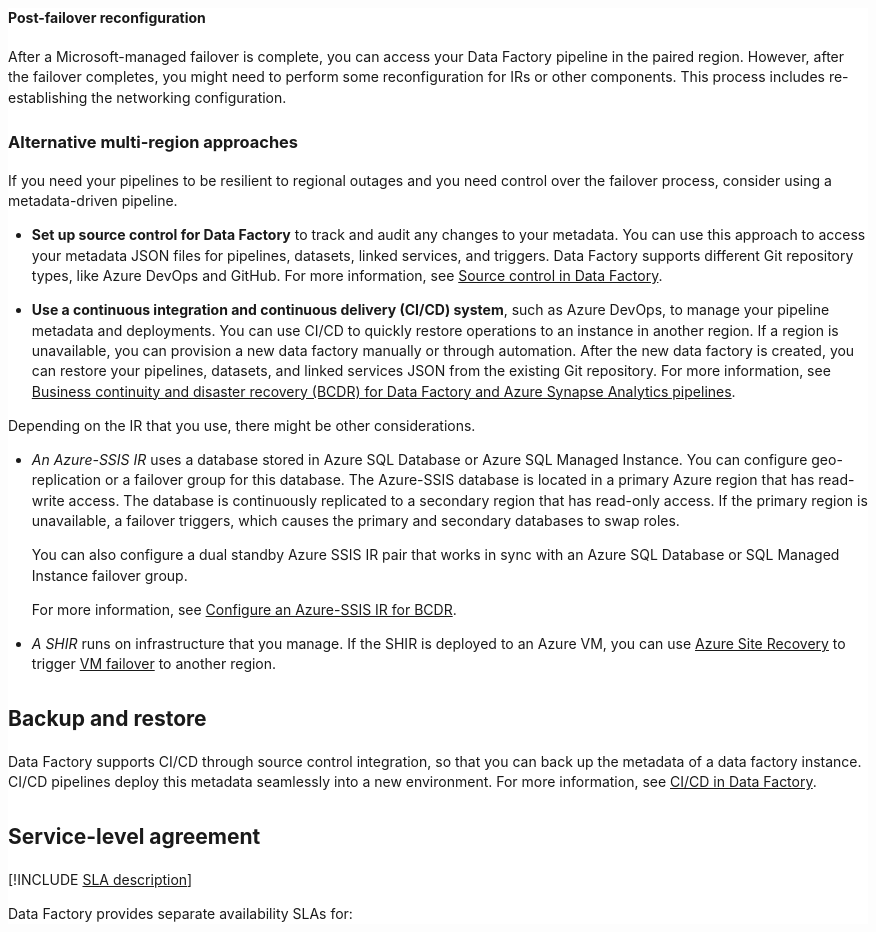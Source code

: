 #### Post-failover reconfiguration

After a Microsoft-managed failover is complete, you can access your Data Factory pipeline in the paired region. However, after the failover completes, you might need to perform some reconfiguration for IRs or other components. This process includes re-establishing the networking configuration.

### Alternative multi-region approaches

If you need your pipelines to be resilient to regional outages and you need control over the failover process, consider using a metadata-driven pipeline.

- **Set up source control for Data Factory** to track and audit any changes to your metadata. You can use this approach to access your metadata JSON files for pipelines, datasets, linked services, and triggers. Data Factory supports different Git repository types, like Azure DevOps and GitHub. For more information, see [Source control in Data Factory](../data-factory/source-control.md).

- **Use a continuous integration and continuous delivery (CI/CD) system**, such as Azure DevOps, to manage your pipeline metadata and deployments. You can use CI/CD to quickly restore operations to an instance in another region. If a region is unavailable, you can provision a new data factory manually or through automation. After the new data factory is created, you can restore your pipelines, datasets, and linked services JSON from the existing Git repository. For more information, see [Business continuity and disaster recovery (BCDR) for Data Factory and Azure Synapse Analytics pipelines](/azure/architecture/example-scenario/analytics/pipelines-disaster-recovery).

Depending on the IR that you use, there might be other considerations.

- *An Azure-SSIS IR* uses a database stored in Azure SQL Database or Azure SQL Managed Instance. You can configure geo-replication or a failover group for this database. The Azure-SSIS database is located in a primary Azure region that has read-write access. The database is continuously replicated to a secondary region that has read-only access. If the primary region is unavailable, a failover triggers, which causes the primary and secondary databases to swap roles.

    You can also configure a dual standby Azure SSIS IR pair that works in sync with an Azure SQL Database or SQL Managed Instance failover group.

    For more information, see [Configure an Azure-SSIS IR for BCDR](../data-factory/configure-bcdr-azure-ssis-integration-runtime.md).

- *A SHIR* runs on infrastructure that you manage. If the SHIR is deployed to an Azure VM, you can use [Azure Site Recovery](../site-recovery/site-recovery-overview.md) to trigger [VM failover](../site-recovery/azure-to-azure-architecture.md) to another region.

## Backup and restore

Data Factory supports CI/CD through source control integration, so that you can back up the metadata of a data factory instance. CI/CD pipelines deploy this metadata seamlessly into a new environment. For more information, see [CI/CD in Data Factory](../data-factory/continuous-integration-delivery.md).

## Service-level agreement

[!INCLUDE [SLA description](includes/reliability-service-level-agreement-include.md)]

Data Factory provides separate availability SLAs for:
